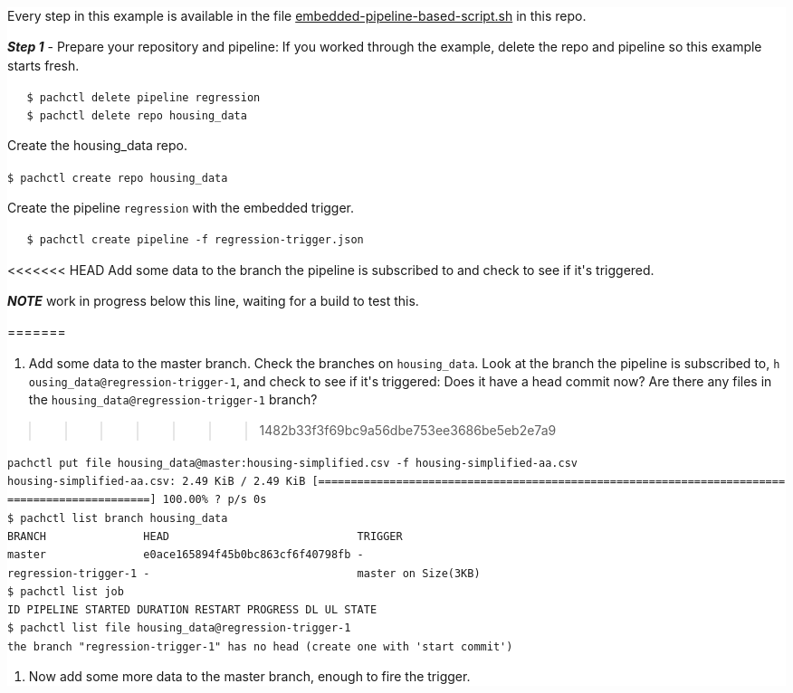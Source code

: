 Every step in this example is available
in the file [embedded-pipeline-based-script.sh](./embedded-pipeline-based-script.sh)
in this repo.

***Step 1*** - Prepare your repository and pipeline:
   If you worked through the example, 
   delete the repo and pipeline
   so this example starts fresh.
   
```shell
   $ pachctl delete pipeline regression
   $ pachctl delete repo housing_data
```
   
   Create the housing_data repo.
   
```shell 
$ pachctl create repo housing_data
```
   
   Create the pipeline `regression` with the embedded trigger.

```shell
   $ pachctl create pipeline -f regression-trigger.json
```
   
<<<<<<< HEAD
   Add some data to the branch the pipeline is subscribed to
   and check to see if it's triggered.
   
   ***NOTE*** work in progress below this line, waiting for a build to test this.
   
=======
1. Add some data to the master branch.
   Check the branches on `housing_data`.
   Look at the branch the pipeline is subscribed to,
   `housing_data@regression-trigger-1`,
   and check to see if it's triggered:
   Does it have a head commit now?
   Are there any files in the `housing_data@regression-trigger-1` branch?

>>>>>>> 1482b33f3f69bc9a56dbe753ee3686be5eb2e7a9
   ```
   pachctl put file housing_data@master:housing-simplified.csv -f housing-simplified-aa.csv
   housing-simplified-aa.csv: 2.49 KiB / 2.49 KiB [==============================================================================================] 100.00% ? p/s 0s
   $ pachctl list branch housing_data 
   BRANCH               HEAD                             TRIGGER             
   master               e0ace165894f45b0bc863cf6f40798fb -                   
   regression-trigger-1 -                                master on Size(3KB) 
   $ pachctl list job
   ID PIPELINE STARTED DURATION RESTART PROGRESS DL UL STATE
   $ pachctl list file housing_data@regression-trigger-1
   the branch "regression-trigger-1" has no head (create one with 'start commit')
   ```
   
1. Now add some more data to the master branch,
   enough to fire the trigger.
   